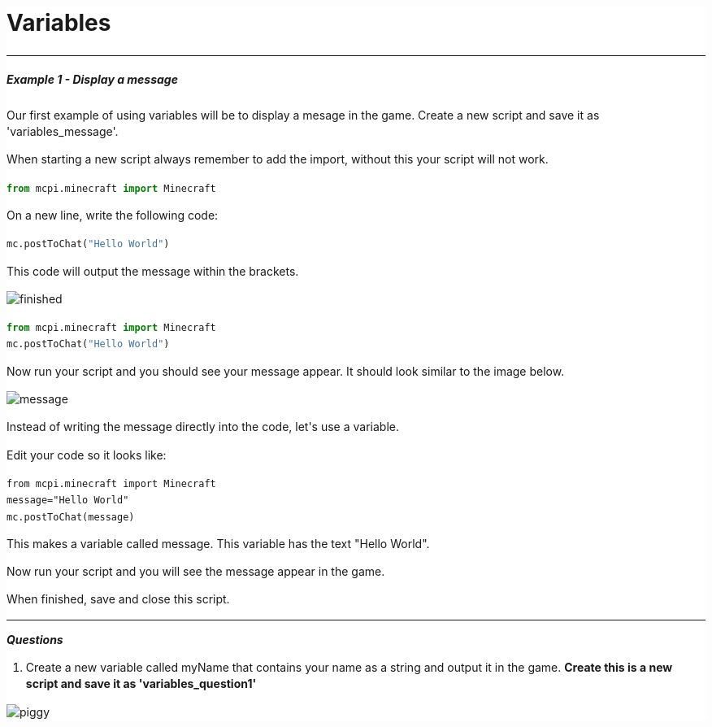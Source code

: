 # Variables 

-----


##### Example 1 - Display a message

Our first example of using variables will be to display a mesage in the game. Create a new script and save it as 'variables_message'.

When starting a new script always remember to add the import, without this your script will not work.
```python
from mcpi.minecraft import Minecraft 
```
On a new line, write the following code:


```python
mc.postToChat("Hello World")
```

This code will output the message within the brackets. 

![finished](http://s23.postimg.org/5kh0j3ttn/145889050226849.gif)
```python
from mcpi.minecraft import Minecraft 
mc.postToChat("Hello World")
```
Now run your script and you should see your message appear. It should look similar to the image below.

![message](http://s21.postimg.org/jjt8va6vr/unspecified_1_2.png)

Instead of writing the message directly into the code, let's use a variable. 

Edit your code so it looks like:

```
from mcpi.minecraft import Minecraft 
message="Hello World"
mc.postToChat(message)
```
This makes a variable called message. This variable has the text "Hello World".

Now run your script and you will see the message appear in the game.

When finished, save and close this script.

-------
***Questions***

1) Create a new variable called myName that contains your name as a string and output it in the game. **Create this is a new script and save it as 'variables_question1'**

![piggy](http://i.imgur.com/cZ4tibd.gif)
